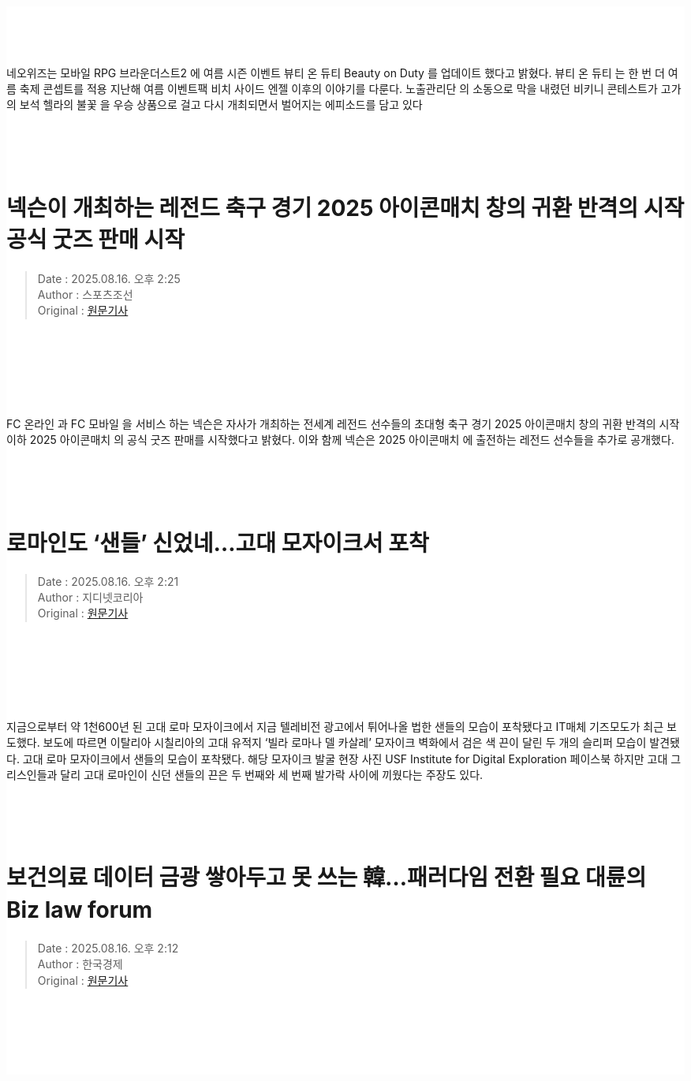 <img alt="" class="_LAZY_LOADING _LAZY_LOADING_INIT_HIDE" src="https://imgnews.pstatic.net/image/076/2025/08/16/2025081601001059100143781_20250816142825054.jpg?type=w860" id="img1" style="display: none;"></img>  
<br/><br/>  
  
네오위즈는 모바일 RPG 브라운더스트2 에 여름 시즌 이벤트 뷰티 온 듀티 Beauty on Duty 를 업데이트 했다고 밝혔다. 뷰티 온 듀티 는 한 번 더 여름 축제 콘셉트를 적용 지난해 여름 이벤트팩 비치 사이드 엔젤 이후의 이야기를 다룬다. 노출관리단 의 소동으로 막을 내렸던 비키니 콘테스트가 고가의 보석 헬라의 불꽃 을 우승 상품으로 걸고 다시 개최되면서 벌어지는 에피소드를 담고 있다  
<br/><br/><br/>  

  
# 넥슨이 개최하는 레전드 축구 경기 2025 아이콘매치 창의 귀환 반격의 시작 공식 굿즈 판매 시작  
  
> Date : 2025.08.16. 오후 2:25  
> Author : 스포츠조선  
> Original : [원문기사](https://n.news.naver.com/mnews/article/076/0004312622?sid=105)  
<br/>  
  
<img alt="" class="_LAZY_LOADING _LAZY_LOADING_INIT_HIDE" src="https://imgnews.pstatic.net/image/076/2025/08/16/2025081601001058900143771_20250816142528986.jpg?type=w860" id="img1" style="display: none;"></img>  
<br/><br/>  
  
FC 온라인 과 FC 모바일 을 서비스 하는 넥슨은 자사가 개최하는 전세계 레전드 선수들의 초대형 축구 경기 2025 아이콘매치 창의 귀환 반격의 시작 이하 2025 아이콘매치 의 공식 굿즈 판매를 시작했다고 밝혔다.
이와 함께 넥슨은 2025 아이콘매치 에 출전하는 레전드 선수들을 추가로 공개했다.  
<br/><br/><br/>  

  
# 로마인도 ‘샌들’ 신었네…고대 모자이크서 포착  
  
> Date : 2025.08.16. 오후 2:21  
> Author : 지디넷코리아  
> Original : [원문기사](https://n.news.naver.com/mnews/article/092/0002386398?sid=105)  
<br/>  
  
<img alt="" class="_LAZY_LOADING _LAZY_LOADING_INIT_HIDE" src="https://imgnews.pstatic.net/image/092/2025/08/16/0002386398_001_20250816142113131.jpg?type=w860" id="img1" style="display: none;"></img>  
<br/><br/>  
  
지금으로부터 약 1천600년 된 고대 로마 모자이크에서 지금 텔레비전 광고에서 튀어나올 법한 샌들의 모습이 포착됐다고 IT매체 기즈모도가 최근 보도했다.
보도에 따르면 이탈리아 시칠리아의 고대 유적지 ‘빌라 로마나 델 카살레’ 모자이크 벽화에서 검은 색 끈이 달린 두 개의 슬리퍼 모습이 발견됐다.
고대 로마 모자이크에서 샌들의 모습이 포착됐다.
해당 모자이크 발굴 현장 사진 USF Institute for Digital Exploration 페이스북 하지만 고대 그리스인들과 달리 고대 로마인이 신던 샌들의 끈은 두 번째와 세 번째 발가락 사이에 끼웠다는 주장도 있다.  
<br/><br/><br/>  

  
# 보건의료 데이터 금광 쌓아두고 못 쓰는 韓…패러다임 전환 필요 대륜의 Biz law forum  
  
> Date : 2025.08.16. 오후 2:12  
> Author : 한국경제  
> Original : [원문기사](https://n.news.naver.com/mnews/article/015/0005171447?sid=105)  
<br/>  
  
<img alt="" class="_LAZY_LOADING _LAZY_LOADING_INIT_HIDE" src="https://imgnews.pstatic.net/image/015/2025/08/16/0005171447_001_20250816141217636.jpg?type=w860" id="img1" style="display: none;"></img>  
<br/><br/>  
  